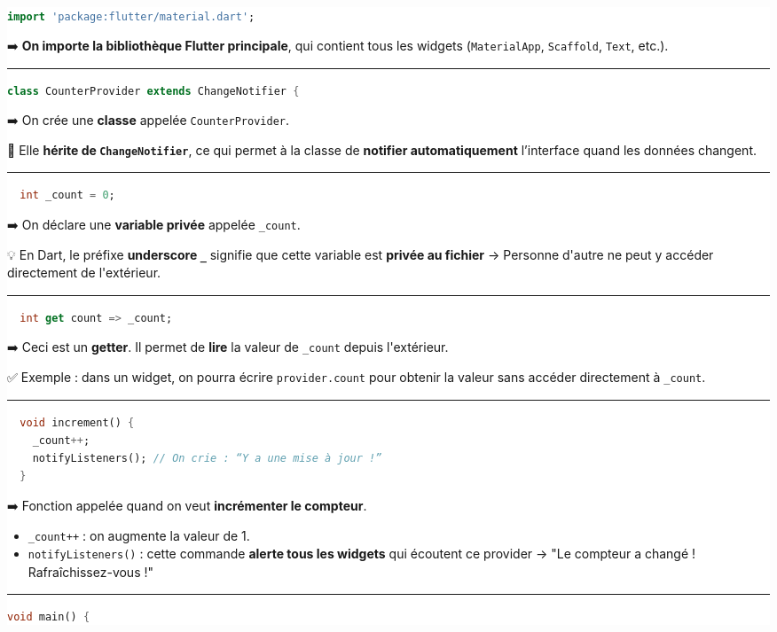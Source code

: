 



```dart
import 'package:flutter/material.dart';
```

➡️ **On importe la bibliothèque Flutter principale**, qui contient tous les widgets (`MaterialApp`, `Scaffold`, `Text`, etc.).

---

```dart
class CounterProvider extends ChangeNotifier {
```

➡️ On crée une **classe** appelée `CounterProvider`.

🔁 Elle **hérite de `ChangeNotifier`**, ce qui permet à la classe de **notifier automatiquement** l’interface quand les données changent.

---

```dart
  int _count = 0;
```

➡️ On déclare une **variable privée** appelée `_count`.

💡 En Dart, le préfixe **underscore `_`** signifie que cette variable est **privée au fichier** → Personne d'autre ne peut y accéder directement de l'extérieur.

---

```dart
  int get count => _count;
```

➡️ Ceci est un **getter**. Il permet de **lire** la valeur de `_count` depuis l'extérieur.

✅ Exemple : dans un widget, on pourra écrire `provider.count` pour obtenir la valeur sans accéder directement à `_count`.

---

```dart
  void increment() {
    _count++;
    notifyListeners(); // On crie : “Y a une mise à jour !”
  }
```

➡️ Fonction appelée quand on veut **incrémenter le compteur**.

* `_count++` : on augmente la valeur de 1.
* `notifyListeners()` : cette commande **alerte tous les widgets** qui écoutent ce provider → "Le compteur a changé ! Rafraîchissez-vous !"

---

```dart
void main() {
```
